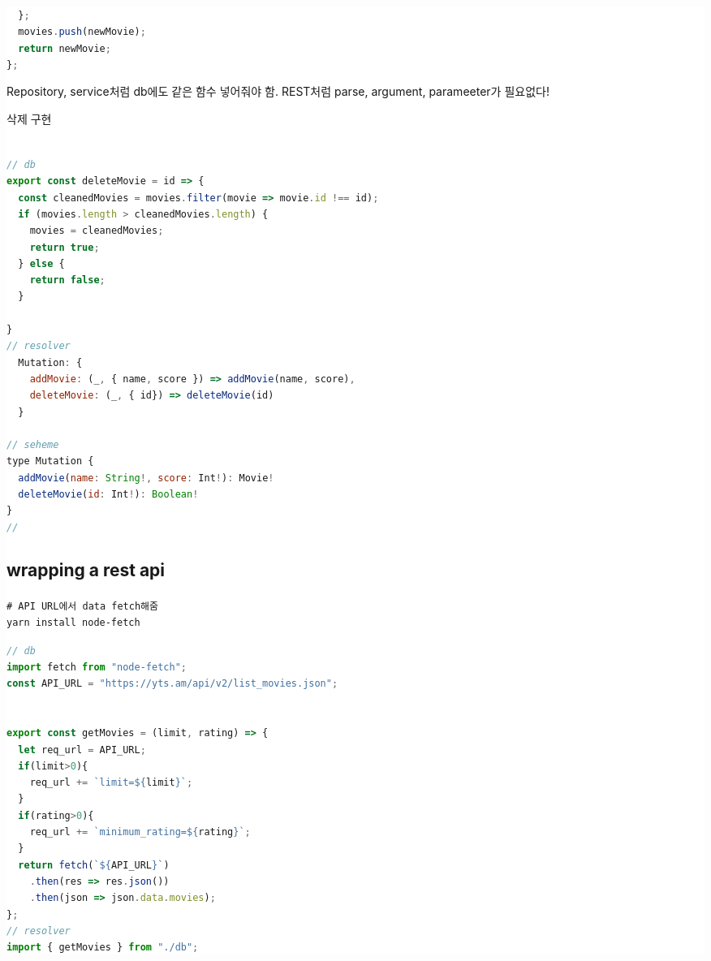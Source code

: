 ```js
  };
  movies.push(newMovie);
  return newMovie;
};
```
Repository, service처럼 db에도 같은 함수 넣어줘야 함.
REST처럼 parse, argument, parameeter가 필요없다!

삭제 구현

```js

// db
export const deleteMovie = id => {
  const cleanedMovies = movies.filter(movie => movie.id !== id);
  if (movies.length > cleanedMovies.length) {
    movies = cleanedMovies;
    return true;
  } else {
    return false;
  }
  
}
// resolver
  Mutation: {
    addMovie: (_, { name, score }) => addMovie(name, score),
    deleteMovie: (_, { id}) => deleteMovie(id)
  }

// seheme
type Mutation {
  addMovie(name: String!, score: Int!): Movie!
  deleteMovie(id: Int!): Boolean!
}
//

```

## wrapping a rest api

```shell
# API URL에서 data fetch해줌
yarn install node-fetch
```

```js
// db
import fetch from "node-fetch";
const API_URL = "https://yts.am/api/v2/list_movies.json";


export const getMovies = (limit, rating) => {
  let req_url = API_URL;
  if(limit>0){
    req_url += `limit=${limit}`;
  }
  if(rating>0){
    req_url += `minimum_rating=${rating}`;
  }
  return fetch(`${API_URL}`)
    .then(res => res.json())
    .then(json => json.data.movies);
};
// resolver
import { getMovies } from "./db";
```